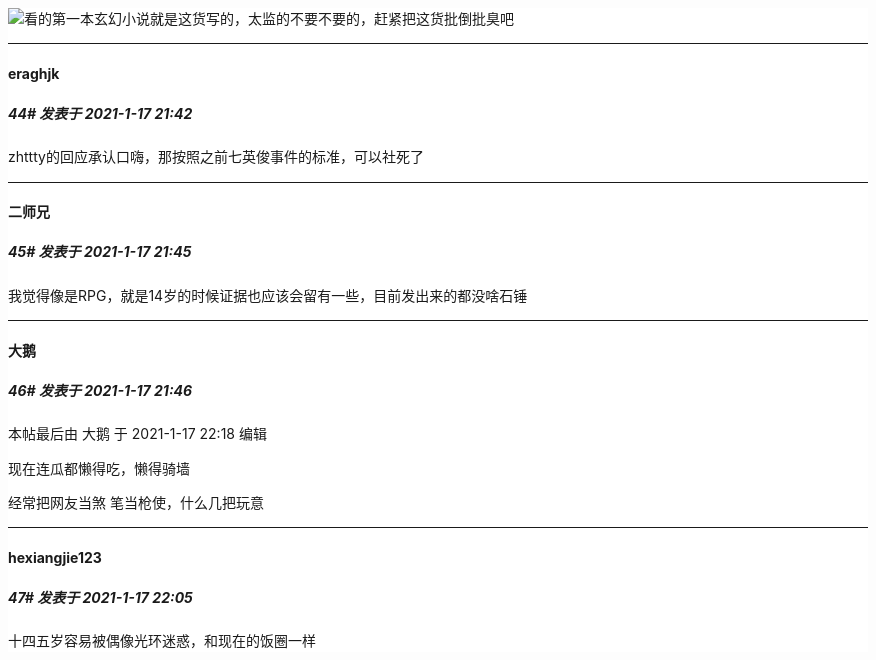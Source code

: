<img src="https://static.saraba1st.com/image/smiley/face2017/053.png" referrerpolicy="no-referrer">看的第一本玄幻小说就是这货写的，太监的不要不要的，赶紧把这货批倒批臭吧







*****

####  eraghjk  
##### 44#       发表于 2021-1-17 21:42




zhttty的回应承认口嗨，那按照之前七英俊事件的标准，可以社死了







*****

####  二师兄  
##### 45#       发表于 2021-1-17 21:45




我觉得像是RPG，就是14岁的时候证据也应该会留有一些，目前发出来的都没啥石锤







*****

####  大鹅  
##### 46#       发表于 2021-1-17 21:46



 本帖最后由 大鹅 于 2021-1-17 22:18 编辑 

现在连瓜都懒得吃，懒得骑墙

经常把网友当煞 笔当枪使，什么几把玩意







*****

####  hexiangjie123  
##### 47#       发表于 2021-1-17 22:05




十四五岁容易被偶像光环迷惑，和现在的饭圈一样
